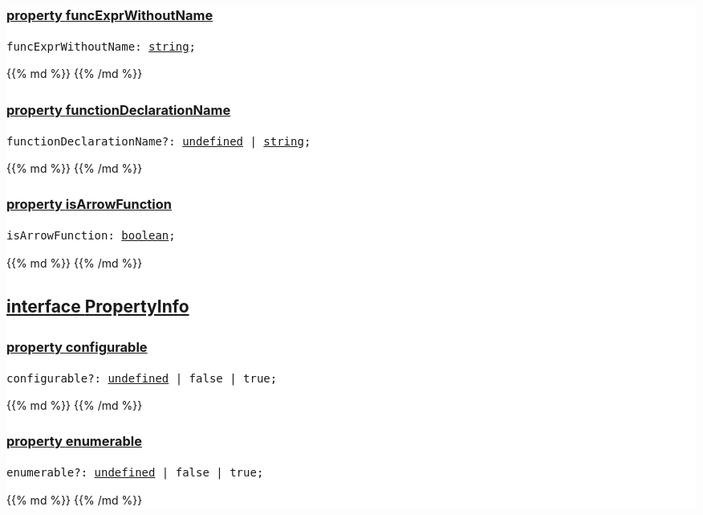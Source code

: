 </div>
<h3 class="pdoc-member-header" id="ParsedFunctionCode-funcExprWithoutName">
<a class="pdoc-child-name" href="https://github.com/pulumi/pulumi/blob/f6c25b7d2dd881ef892ce03b5cf1ca579b8c71e4/sdk/nodejs/runtime/closure/parseFunction.ts#L23">property <b>funcExprWithoutName</b></a>
</h3>
<div class="pdoc-member-contents">
<pre class="highlight"><span class='kd'></span>funcExprWithoutName: <span class='kd'><a href='https://developer.mozilla.org/en-US/docs/Web/JavaScript/Reference/Global_Objects/String'>string</a></span>;</pre>
{{% md %}}
{{% /md %}}
</div>
<h3 class="pdoc-member-header" id="ParsedFunctionCode-functionDeclarationName">
<a class="pdoc-child-name" href="https://github.com/pulumi/pulumi/blob/f6c25b7d2dd881ef892ce03b5cf1ca579b8c71e4/sdk/nodejs/runtime/closure/parseFunction.ts#L33">property <b>functionDeclarationName</b></a>
</h3>
<div class="pdoc-member-contents">
<pre class="highlight"><span class='kd'></span>functionDeclarationName?: <span class='kd'><a href='https://developer.mozilla.org/en-US/docs/Web/JavaScript/Reference/Global_Objects/undefined'>undefined</a></span> | <span class='kd'><a href='https://developer.mozilla.org/en-US/docs/Web/JavaScript/Reference/Global_Objects/String'>string</a></span>;</pre>
{{% md %}}
{{% /md %}}
</div>
<h3 class="pdoc-member-header" id="ParsedFunctionCode-isArrowFunction">
<a class="pdoc-child-name" href="https://github.com/pulumi/pulumi/blob/f6c25b7d2dd881ef892ce03b5cf1ca579b8c71e4/sdk/nodejs/runtime/closure/parseFunction.ts#L36">property <b>isArrowFunction</b></a>
</h3>
<div class="pdoc-member-contents">
<pre class="highlight"><span class='kd'></span>isArrowFunction: <span class='kd'><a href='https://developer.mozilla.org/en-US/docs/Web/JavaScript/Reference/Global_Objects/Boolean'>boolean</a></span>;</pre>
{{% md %}}
{{% /md %}}
</div>
</div>
<h2 class="pdoc-module-header" id="PropertyInfo">
<a class="pdoc-member-name" href="https://github.com/pulumi/pulumi/blob/f6c25b7d2dd881ef892ce03b5cf1ca579b8c71e4/sdk/nodejs/runtime/closure/createClosure.ts#L57">interface <b>PropertyInfo</b></a>
</h2>
<div class="pdoc-module-contents">
<h3 class="pdoc-member-header" id="PropertyInfo-configurable">
<a class="pdoc-child-name" href="https://github.com/pulumi/pulumi/blob/f6c25b7d2dd881ef892ce03b5cf1ca579b8c71e4/sdk/nodejs/runtime/closure/createClosure.ts#L62">property <b>configurable</b></a>
</h3>
<div class="pdoc-member-contents">
<pre class="highlight"><span class='kd'></span>configurable?: <span class='kd'><a href='https://developer.mozilla.org/en-US/docs/Web/JavaScript/Reference/Global_Objects/undefined'>undefined</a></span> | <span class='kd'>false</span> | <span class='kd'>true</span>;</pre>
{{% md %}}
{{% /md %}}
</div>
<h3 class="pdoc-member-header" id="PropertyInfo-enumerable">
<a class="pdoc-child-name" href="https://github.com/pulumi/pulumi/blob/f6c25b7d2dd881ef892ce03b5cf1ca579b8c71e4/sdk/nodejs/runtime/closure/createClosure.ts#L63">property <b>enumerable</b></a>
</h3>
<div class="pdoc-member-contents">
<pre class="highlight"><span class='kd'></span>enumerable?: <span class='kd'><a href='https://developer.mozilla.org/en-US/docs/Web/JavaScript/Reference/Global_Objects/undefined'>undefined</a></span> | <span class='kd'>false</span> | <span class='kd'>true</span>;</pre>
{{% md %}}
{{% /md %}}